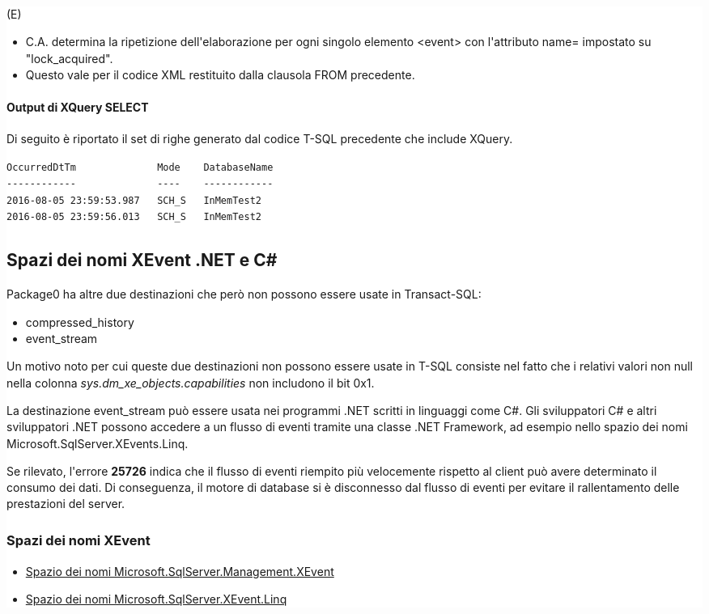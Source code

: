 
(E)
- C.A. determina la ripetizione dell'elaborazione per ogni singolo elemento &#x3c;event&#x3e; con l'attributo name= impostato su "lock_acquired".
- Questo vale per il codice XML restituito dalla clausola FROM precedente.


#### <a name="output-from-xquery-select"></a>Output di XQuery SELECT


Di seguito è riportato il set di righe generato dal codice T-SQL precedente che include XQuery.


```
OccurredDtTm              Mode    DatabaseName
------------              ----    ------------
2016-08-05 23:59:53.987   SCH_S   InMemTest2
2016-08-05 23:59:56.013   SCH_S   InMemTest2
```



## <a name="xevent-net-namespaces-and-cx23"></a>Spazi dei nomi XEvent .NET e C&#x23;


Package0 ha altre due destinazioni che però non possono essere usate in Transact-SQL:

- compressed_history
- event_stream


Un motivo noto per cui queste due destinazioni non possono essere usate in T-SQL consiste nel fatto che i relativi valori non null nella colonna *sys.dm_xe_objects.capabilities* non includono il bit 0x1.


La destinazione event_stream può essere usata nei programmi .NET scritti in linguaggi come C#. Gli sviluppatori C# e altri sviluppatori .NET possono accedere a un flusso di eventi tramite una classe .NET Framework, ad esempio nello spazio dei nomi Microsoft.SqlServer.XEvents.Linq.

Se rilevato, l'errore **25726** indica che il flusso di eventi riempito più velocemente rispetto al client può avere determinato il consumo dei dati. Di conseguenza, il motore di database si è disconnesso dal flusso di eventi per evitare il rallentamento delle prestazioni del server.


### <a name="xevent-namespaces"></a>Spazi dei nomi XEvent


- [Spazio dei nomi Microsoft.SqlServer.Management.XEvent](/dotnet/api/microsoft.sqlserver.management.xevent)

- [Spazio dei nomi Microsoft.SqlServer.XEvent.Linq](/dotnet/api/microsoft.sqlserver.xevent.linq)
